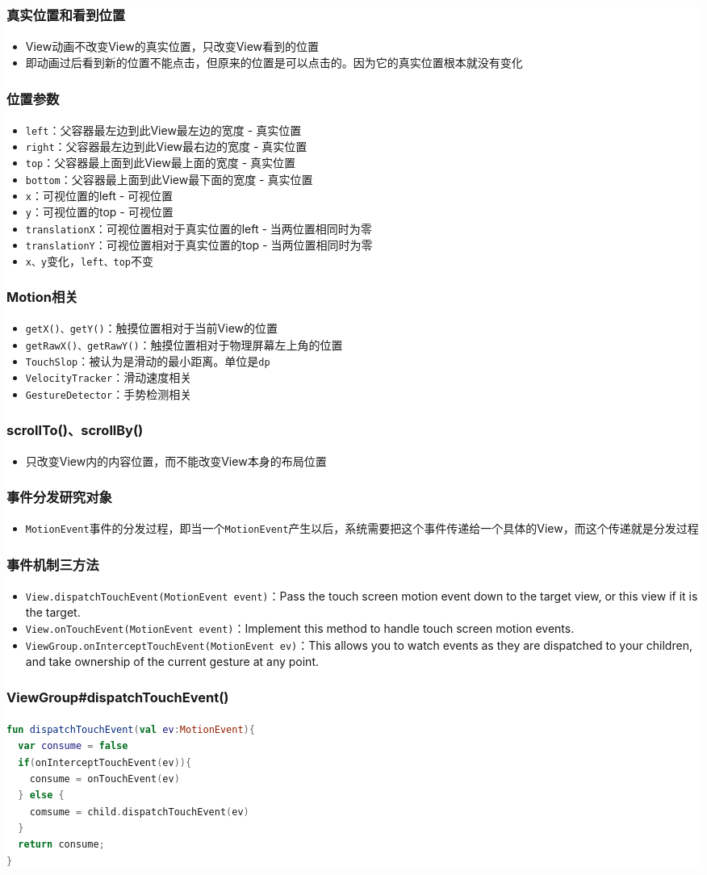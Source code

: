 ### 真实位置和看到位置

* View动画不改变View的真实位置，只改变View看到的位置
* 即动画过后看到新的位置不能点击，但原来的位置是可以点击的。因为它的真实位置根本就没有变化

### 位置参数

* `left`：父容器最左边到此View最左边的宽度 - 真实位置
* `right`：父容器最左边到此View最右边的宽度 - 真实位置
* `top`：父容器最上面到此View最上面的宽度 - 真实位置
* `bottom`：父容器最上面到此View最下面的宽度 - 真实位置
* `x`：可视位置的left - 可视位置
* `y`：可视位置的top - 可视位置
* `translationX`：可视位置相对于真实位置的left - 当两位置相同时为零
* `translationY`：可视位置相对于真实位置的top - 当两位置相同时为零
* `x、y`变化，`left、top`不变

### Motion相关

* `getX()、getY()`：触摸位置相对于当前View的位置
* `getRawX()、getRawY()`：触摸位置相对于物理屏幕左上角的位置
* `TouchSlop`：被认为是滑动的最小距离。单位是`dp`
* `VelocityTracker`：滑动速度相关
* `GestureDetector`：手势检测相关

### scrollTo()、scrollBy()

* 只改变View内的内容位置，而不能改变View本身的布局位置

### 事件分发研究对象

* `MotionEvent`事件的分发过程，即当一个`MotionEvent`产生以后，系统需要把这个事件传递给一个具体的View，而这个传递就是分发过程

### 事件机制三方法

* `View.dispatchTouchEvent(MotionEvent event)`：Pass the touch screen motion event down to the target view, or this view if it is the target.
* `View.onTouchEvent(MotionEvent event)`：Implement this method to handle touch screen motion events.
* `ViewGroup.onInterceptTouchEvent(MotionEvent ev)`：This allows you to watch events as they are dispatched to your children, and take ownership of the current gesture at any point.

### ViewGroup#dispatchTouchEvent()

```kotlin
fun dispatchTouchEvent(val ev:MotionEvent){
  var consume = false
  if(onInterceptTouchEvent(ev)){
    consume = onTouchEvent(ev)
  } else {
    comsume = child.dispatchTouchEvent(ev)
  }
  return consume;
}
```
